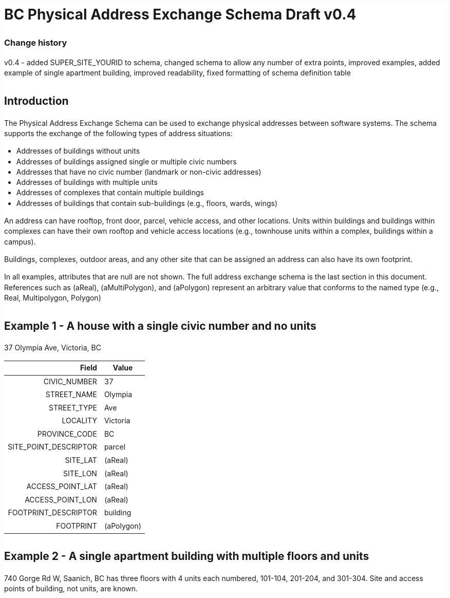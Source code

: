 # BC Physical Address Exchange Schema Draft v0.4
### Change history 
v0.4 - added SUPER_SITE_YOURID to schema, changed schema to allow any number of extra points, improved examples, added example of single apartment building, improved readability, fixed formatting of schema definition table

## Introduction
The Physical Address Exchange Schema can be used to exchange physical addresses between software systems. The schema supports the exchange of the following types of address situations:

- Addresses of buildings without units
- Addresses of buildings assigned single or multiple civic numbers
- Addresses that have no civic number (landmark or non-civic addresses)
- Addresses of buildings with multiple units
- Addresses of complexes that contain multiple buildings
- Addresses of buildings that contain sub-buildings (e.g., floors, wards, wings)

An address can have rooftop, front door, parcel, vehicle access, and other locations. Units within buildings and buildings within complexes can have their own rooftop and vehicle access locations (e.g., townhouse units within a complex, buildings within a campus).

Buildings, complexes, outdoor areas, and any other site that can be assigned an address can also have its own footprint.

In all examples, attributes that are null are not shown. The full address exchange schema is the last section in this document.
References such as (aReal), (aMultiPolygon), and (aPolygon) represent an arbitrary value that conforms to the named type (e.g., Real, Multipolygon, Polygon)

## Example 1 - A house with a single civic number and no units
37 Olympia Ave, Victoria, BC

Field | Value
-----: | ------
CIVIC_NUMBER|37
STREET_NAME|Olympia
STREET_TYPE|Ave
LOCALITY|Victoria
PROVINCE_CODE|BC
SITE_POINT_DESCRIPTOR|parcel
SITE_LAT| (aReal)
SITE_LON| (aReal)
ACCESS_POINT_LAT| (aReal)
ACCESS_POINT_LON| (aReal)
FOOTPRINT_DESCRIPTOR|building
FOOTPRINT| (aPolygon)


## Example 2 - A single apartment building with multiple floors and units
740 Gorge Rd W, Saanich, BC has three floors with 4 units each numbered, 101-104, 201-204, and 301-304. Site and access points of building, not units, are known.
